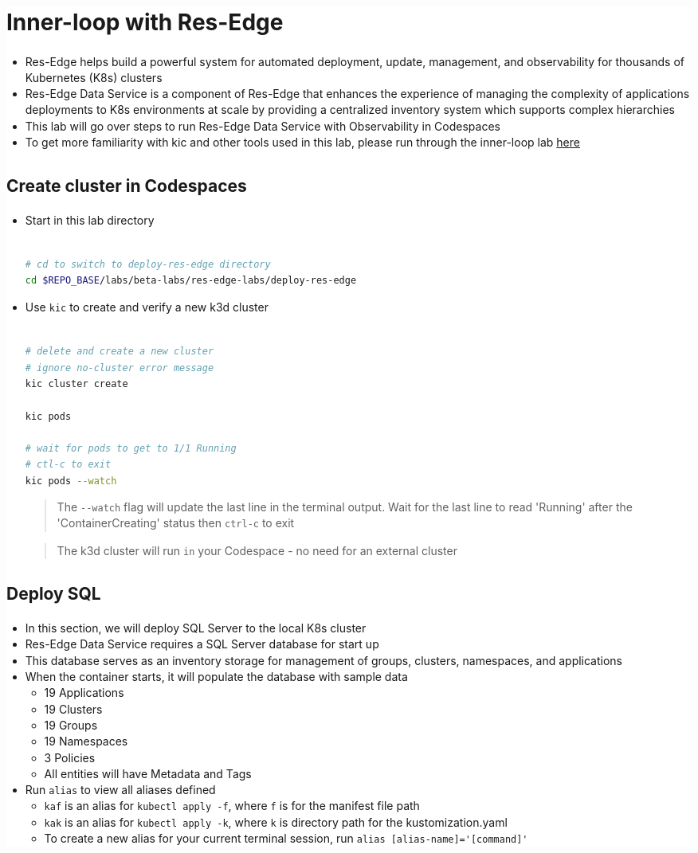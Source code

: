 # Inner-loop with Res-Edge

- Res-Edge helps build a powerful system for automated deployment, update, management, and observability for thousands of Kubernetes (K8s) clusters
- Res-Edge Data Service is a component of Res-Edge that enhances the experience of managing the complexity of applications deployments to K8s environments at scale by providing a centralized inventory system which supports complex hierarchies
- This lab will go over steps to run Res-Edge Data Service with Observability in Codespaces
- To get more familiarity with kic and other tools used in this lab, please run through the inner-loop lab [here](../../inner-loop.md#inner-loop)

## Create cluster in Codespaces

- Start in this lab directory

  ```bash

  # cd to switch to deploy-res-edge directory
  cd $REPO_BASE/labs/beta-labs/res-edge-labs/deploy-res-edge

  ```

- Use `kic` to create and verify a new k3d cluster

  ```bash

  # delete and create a new cluster
  # ignore no-cluster error message
  kic cluster create

  kic pods

  # wait for pods to get to 1/1 Running
  # ctl-c to exit
  kic pods --watch

  ```
  > The `--watch` flag will update the last line in the terminal output. Wait for the last line to read 'Running' after the 'ContainerCreating' status then `ctrl-c` to exit

  > The k3d cluster will run `in` your Codespace - no need for an external cluster

## Deploy SQL

- In this section, we will deploy SQL Server to the local K8s cluster
- Res-Edge Data Service requires a SQL Server database for start up
- This database serves as an inventory storage for management of groups, clusters, namespaces, and applications
- When the container starts, it will populate the database with sample data
  - 19 Applications
  - 19 Clusters
  - 19 Groups
  - 19 Namespaces
  - 3 Policies
  - All entities will have Metadata and Tags
- Run `alias` to view all aliases defined
  - `kaf` is an alias for `kubectl apply -f`, where `f` is for the manifest file path
  - `kak` is an alias for `kubectl apply -k`, where `k` is directory path for the kustomization.yaml
  - To create a new alias for your current terminal session, run `alias [alias-name]='[command]'`
